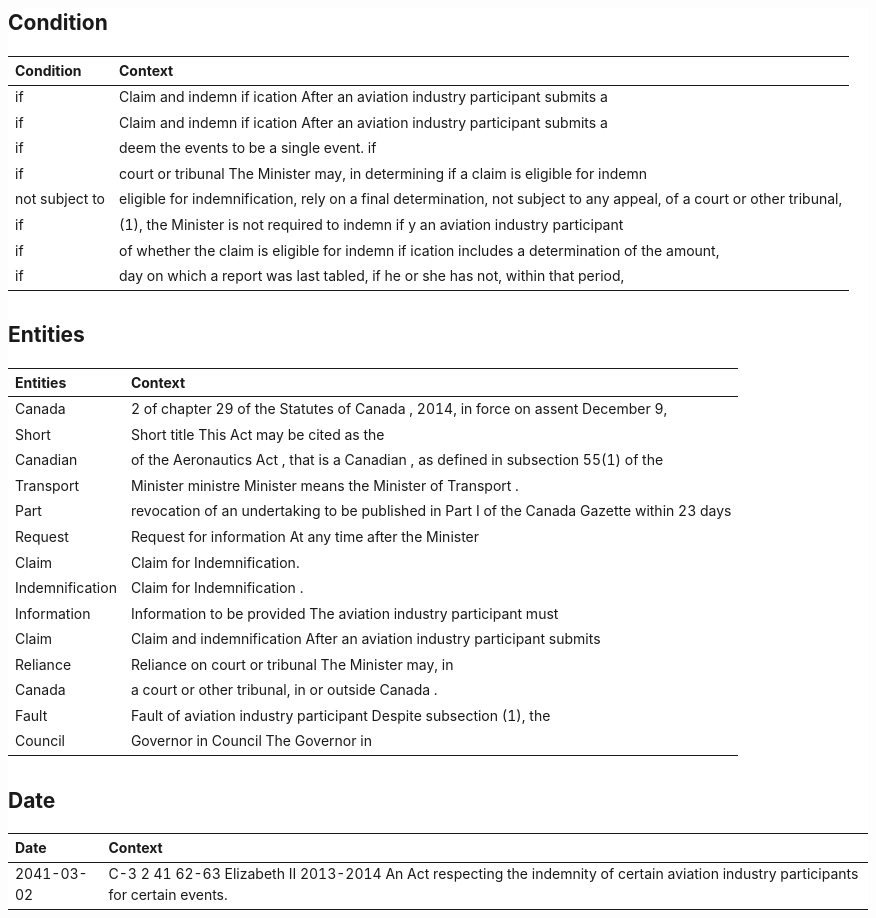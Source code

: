 
## Condition
| Condition      | Context                                                                                                               |
|:---------------|:----------------------------------------------------------------------------------------------------------------------|
| if             | Claim and indemn if ication After an aviation industry participant submits a                                          |
| if             | Claim and indemn if ication After an aviation industry participant submits a                                          |
| if             | deem the events to be a single event. if                                                                              |
| if             | court or tribunal The Minister may, in determining if  a claim is eligible for indemn                                 |
| not subject to | eligible for indemnification, rely on a final determination, not subject to any appeal, of a court or other tribunal, |
| if             | (1), the Minister is not required to indemn if y an aviation industry participant                                     |
| if             | of whether the claim is eligible for indemn if ication includes a determination of the amount,                        |
| if             | day on which a report was last tabled, if he or she has not, within that period,                                      |


## Entities
| Entities        | Context                                                                                     |
|:----------------|:--------------------------------------------------------------------------------------------|
| Canada          | 2 of chapter 29 of the Statutes of Canada , 2014, in force on assent December 9,            |
| Short           | Short title This Act may be cited as the                                                    |
| Canadian        | of the Aeronautics Act , that is a Canadian , as defined in subsection 55(1) of the         |
| Transport       | Minister ministre Minister  means the Minister of  Transport .                              |
| Part            | revocation of an undertaking to be published in Part I of the Canada Gazette within 23 days |
| Request         | Request for information At any time after the Minister                                      |
| Claim           | Claim  for Indemnification.                                                                 |
| Indemnification | Claim for  Indemnification .                                                                |
| Information     | Information to be provided The aviation industry participant must                           |
| Claim           | Claim and indemnification After an aviation industry participant submits                    |
| Reliance        | Reliance on court or tribunal The Minister may, in                                          |
| Canada          | a court or other tribunal, in or outside Canada .                                           |
| Fault           | Fault of aviation industry participant Despite subsection (1), the                          |
| Council         | Governor in  Council  The Governor in                                                       |


## Date
| Date       | Context                                                                                                                                                                                                                                                                                                                                                                                                                                                                                                                                                                                                                                                                                                                                                                                                                                                                                                            |
|:-----------|:-------------------------------------------------------------------------------------------------------------------------------------------------------------------------------------------------------------------------------------------------------------------------------------------------------------------------------------------------------------------------------------------------------------------------------------------------------------------------------------------------------------------------------------------------------------------------------------------------------------------------------------------------------------------------------------------------------------------------------------------------------------------------------------------------------------------------------------------------------------------------------------------------------------------|
| 2041-03-02 | C-3 2 41 62-63 Elizabeth II 2013-2014 An Act respecting the indemnity of certain aviation industry participants for certain events.                                                                                                                                                                                                                                                                                                                                                                                                                                                                                                                                                                                                                                                                                                                                                                                |